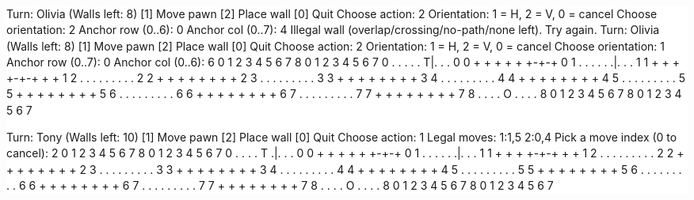 Turn: Olivia  (Walls left: 8)
[1] Move pawn  [2] Place wall  [0] Quit
Choose action: 2
Orientation: 1 = H, 2 = V, 0 = cancel
Choose orientation: 2
Anchor row (0..6): 0
Anchor col (0..7): 4
Illegal wall (overlap/crossing/no-path/none left). Try again.
Turn: Olivia  (Walls left: 8)
[1] Move pawn  [2] Place wall  [0] Quit
Choose action: 2
Orientation: 1 = H, 2 = V, 0 = cancel
Choose orientation: 1 
Anchor row (0..7): 0
Anchor col (0..6): 6
    0 1 2 3 4 5 6 7 8 
     0 1 2 3 4 5 6 7
 0  . . . . . T|. . .  0
 0   + + + + + +-+-+   0
 1  . . . . . .|. . .  1
 1   + + + +-+-+ + +   1
 2  . . . . . . . . .  2
 2   + + + + + + + +   2
 3  . . . . . . . . .  3
 3   + + + + + + + +   3
 4  . . . . . . . . .  4
 4   + + + + + + + +   4
 5  . . . . . . . . .  5
 5   + + + + + + + +   5
 6  . . . . . . . . .  6
 6   + + + + + + + +   6
 7  . . . . . . . . .  7
 7   + + + + + + + +   7
 8  . . . . O . . . .  8
    0 1 2 3 4 5 6 7 8
     0 1 2 3 4 5 6 7

Turn: Tony  (Walls left: 10)
[1] Move pawn  [2] Place wall  [0] Quit
Choose action: 1
Legal moves:  1:1,5  2:0,4
Pick a move index (0 to cancel): 2
    0 1 2 3 4 5 6 7 8 
     0 1 2 3 4 5 6 7
 0  . . . . T .|. . .  0
 0   + + + + + +-+-+   0
 1  . . . . . .|. . .  1
 1   + + + +-+-+ + +   1
 2  . . . . . . . . .  2
 2   + + + + + + + +   2
 3  . . . . . . . . .  3
 3   + + + + + + + +   3
 4  . . . . . . . . .  4
 4   + + + + + + + +   4
 5  . . . . . . . . .  5
 5   + + + + + + + +   5
 6  . . . . . . . . .  6
 6   + + + + + + + +   6
 7  . . . . . . . . .  7
 7   + + + + + + + +   7
 8  . . . . O . . . .  8
    0 1 2 3 4 5 6 7 8
     0 1 2 3 4 5 6 7
